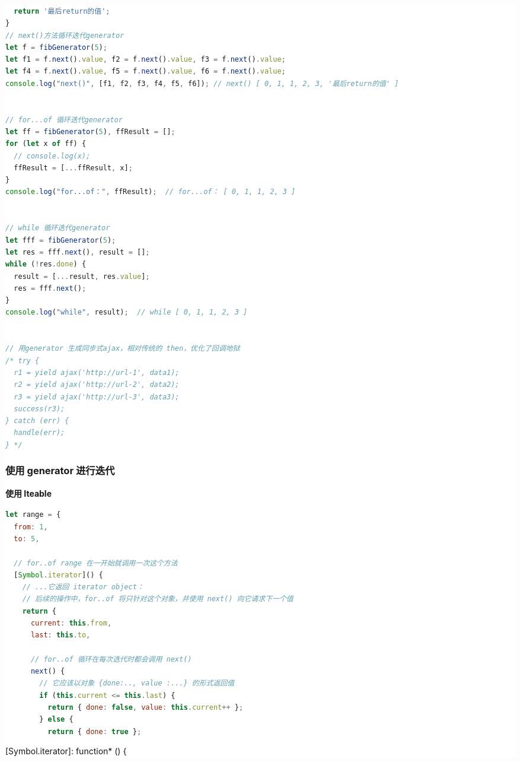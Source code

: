 ```js
  return '最后return的值';
}
// next()方法循环迭代generator
let f = fibGenerator(5);
let f1 = f.next().value, f2 = f.next().value, f3 = f.next().value;
let f4 = f.next().value, f5 = f.next().value, f6 = f.next().value;
console.log("next()", [f1, f2, f3, f4, f5, f6]); // next() [ 0, 1, 1, 2, 3, '最后return的值' ]


// for...of 循环迭代generator
let ff = fibGenerator(5), ffResult = [];
for (let x of ff) {
  // console.log(x);
  ffResult = [...ffResult, x];
}
console.log("for...of：", ffResult);  // for...of： [ 0, 1, 1, 2, 3 ]


// while 循环迭代generator
let fff = fibGenerator(5);
let res = fff.next(), result = [];
while (!res.done) {
  result = [...result, res.value];
  res = fff.next();
}
console.log("while", result);  // while [ 0, 1, 1, 2, 3 ]


// 用generator 生成同步式ajax，相对传统的 then，优化了回调地狱
/* try {
  r1 = yield ajax('http://url-1', data1);
  r2 = yield ajax('http://url-2', data2);
  r3 = yield ajax('http://url-3', data3);
  success(r3);
} catch (err) {
  handle(err);
} */
```



### 使用 generator 进行迭代

**使用 Iteable**

```js
let range = {
  from: 1,
  to: 5,

  // for..of range 在一开始就调用一次这个方法
  [Symbol.iterator]() {
    // ...它返回 iterator object：
    // 后续的操作中，for..of 将只针对这个对象，并使用 next() 向它请求下一个值
    return {
      current: this.from,
      last: this.to,

      // for..of 循环在每次迭代时都会调用 next()
      next() {
        // 它应该以对象 {done:.., value :...} 的形式返回值
        if (this.current <= this.last) {
          return { done: false, value: this.current++ };
        } else {
          return { done: true };
```

  [Symbol.iterator]: function* () {